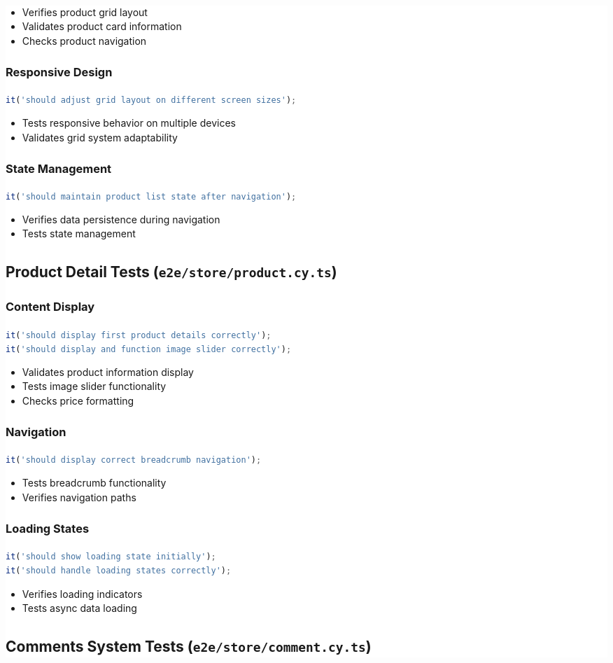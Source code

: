 - Verifies product grid layout
- Validates product card information
- Checks product navigation

### Responsive Design

```typescript
it('should adjust grid layout on different screen sizes');
```

- Tests responsive behavior on multiple devices
- Validates grid system adaptability

### State Management

```typescript
it('should maintain product list state after navigation');
```

- Verifies data persistence during navigation
- Tests state management

## Product Detail Tests (`e2e/store/product.cy.ts`)

### Content Display

```typescript
it('should display first product details correctly');
it('should display and function image slider correctly');
```

- Validates product information display
- Tests image slider functionality
- Checks price formatting

### Navigation

```typescript
it('should display correct breadcrumb navigation');
```

- Tests breadcrumb functionality
- Verifies navigation paths

### Loading States

```typescript
it('should show loading state initially');
it('should handle loading states correctly');
```

- Verifies loading indicators
- Tests async data loading

## Comments System Tests (`e2e/store/comment.cy.ts`)

